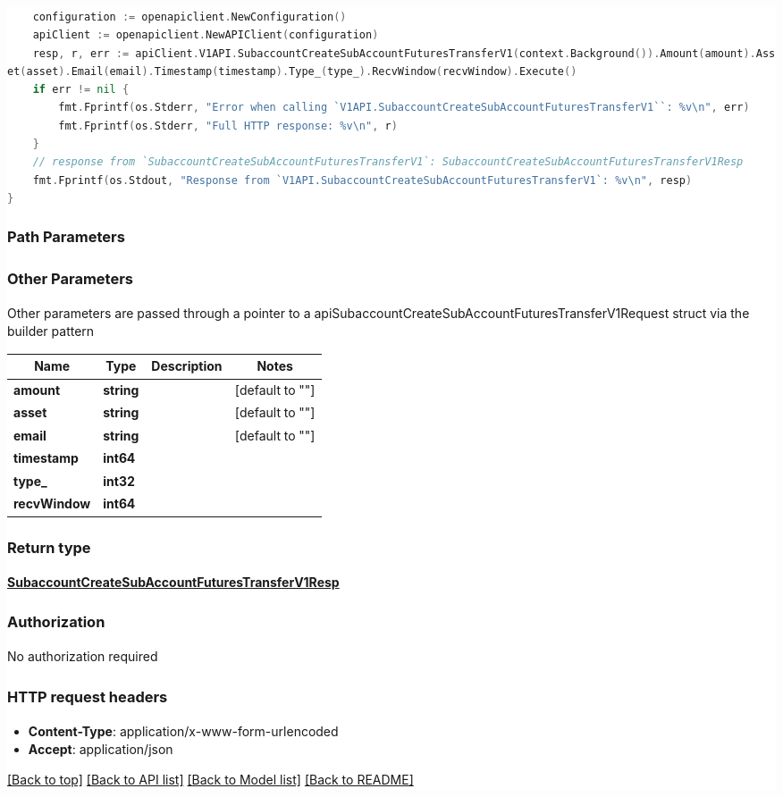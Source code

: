 ```go
	configuration := openapiclient.NewConfiguration()
	apiClient := openapiclient.NewAPIClient(configuration)
	resp, r, err := apiClient.V1API.SubaccountCreateSubAccountFuturesTransferV1(context.Background()).Amount(amount).Asset(asset).Email(email).Timestamp(timestamp).Type_(type_).RecvWindow(recvWindow).Execute()
	if err != nil {
		fmt.Fprintf(os.Stderr, "Error when calling `V1API.SubaccountCreateSubAccountFuturesTransferV1``: %v\n", err)
		fmt.Fprintf(os.Stderr, "Full HTTP response: %v\n", r)
	}
	// response from `SubaccountCreateSubAccountFuturesTransferV1`: SubaccountCreateSubAccountFuturesTransferV1Resp
	fmt.Fprintf(os.Stdout, "Response from `V1API.SubaccountCreateSubAccountFuturesTransferV1`: %v\n", resp)
}
```

### Path Parameters



### Other Parameters

Other parameters are passed through a pointer to a apiSubaccountCreateSubAccountFuturesTransferV1Request struct via the builder pattern


Name | Type | Description  | Notes
------------- | ------------- | ------------- | -------------
 **amount** | **string** |  | [default to &quot;&quot;]
 **asset** | **string** |  | [default to &quot;&quot;]
 **email** | **string** |  | [default to &quot;&quot;]
 **timestamp** | **int64** |  | 
 **type_** | **int32** |  | 
 **recvWindow** | **int64** |  | 

### Return type

[**SubaccountCreateSubAccountFuturesTransferV1Resp**](SubaccountCreateSubAccountFuturesTransferV1Resp.md)

### Authorization

No authorization required

### HTTP request headers

- **Content-Type**: application/x-www-form-urlencoded
- **Accept**: application/json

[[Back to top]](#) [[Back to API list]](../README.md#documentation-for-api-endpoints)
[[Back to Model list]](../README.md#documentation-for-models)
[[Back to README]](../README.md)
